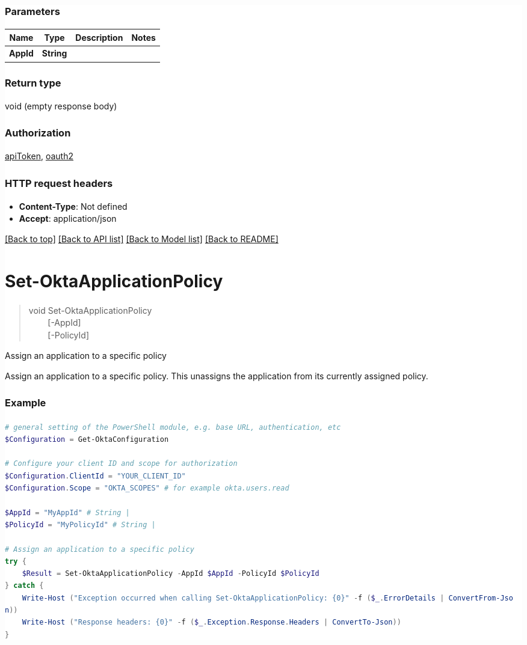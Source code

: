 ### Parameters

Name | Type | Description  | Notes
------------- | ------------- | ------------- | -------------
 **AppId** | **String**|  | 

### Return type

void (empty response body)

### Authorization

[apiToken](../README.md#apiToken), [oauth2](../README.md#oauth2)

### HTTP request headers

 - **Content-Type**: Not defined
 - **Accept**: application/json

[[Back to top]](#) [[Back to API list]](../README.md#documentation-for-api-endpoints) [[Back to Model list]](../README.md#documentation-for-models) [[Back to README]](../README.md)

<a id="Set-OktaApplicationPolicy"></a>
# **Set-OktaApplicationPolicy**
> void Set-OktaApplicationPolicy<br>
> &nbsp;&nbsp;&nbsp;&nbsp;&nbsp;&nbsp;&nbsp;&nbsp;[-AppId] <String><br>
> &nbsp;&nbsp;&nbsp;&nbsp;&nbsp;&nbsp;&nbsp;&nbsp;[-PolicyId] <String><br>

Assign an application to a specific policy

Assign an application to a specific policy. This unassigns the application from its currently assigned policy.

### Example
```powershell
# general setting of the PowerShell module, e.g. base URL, authentication, etc
$Configuration = Get-OktaConfiguration

# Configure your client ID and scope for authorization
$Configuration.ClientId = "YOUR_CLIENT_ID"
$Configuration.Scope = "OKTA_SCOPES" # for example okta.users.read

$AppId = "MyAppId" # String | 
$PolicyId = "MyPolicyId" # String | 

# Assign an application to a specific policy
try {
    $Result = Set-OktaApplicationPolicy -AppId $AppId -PolicyId $PolicyId
} catch {
    Write-Host ("Exception occurred when calling Set-OktaApplicationPolicy: {0}" -f ($_.ErrorDetails | ConvertFrom-Json))
    Write-Host ("Response headers: {0}" -f ($_.Exception.Response.Headers | ConvertTo-Json))
}
```
